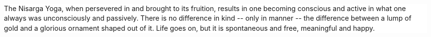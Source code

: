 The Nisarga Yoga, when persevered in and brought to its fruition, results in one becoming conscious and active in what one always was unconsciously and passively. There is no difference in kind -- only in manner -- the difference between a lump of gold and a glorious ornament shaped out of it. Life goes on, but it is spontaneous and free, meaningful and happy.

